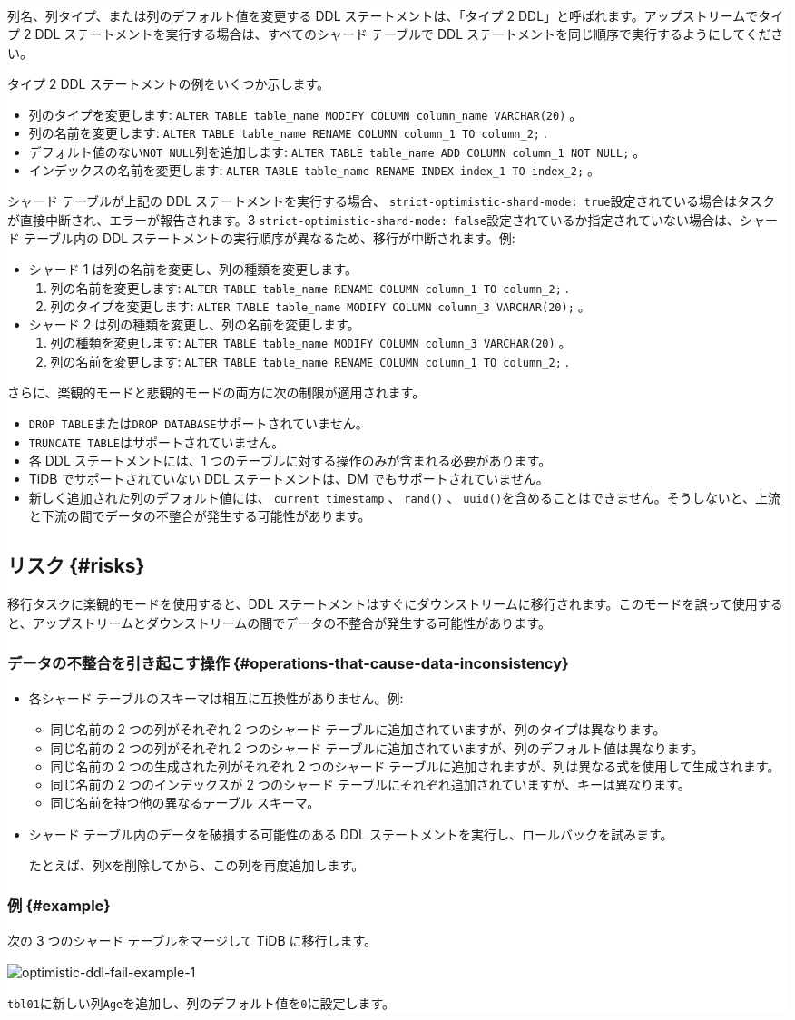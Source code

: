 列名、列タイプ、または列のデフォルト値を変更する DDL ステートメントは、「タイプ 2 DDL」と呼ばれます。アップストリームでタイプ 2 DDL ステートメントを実行する場合は、すべてのシャード テーブルで DDL ステートメントを同じ順序で実行するようにしてください。

タイプ 2 DDL ステートメントの例をいくつか示します。

-   列のタイプを変更します: `ALTER TABLE table_name MODIFY COLUMN column_name VARCHAR(20)` 。
-   列の名前を変更します: `ALTER TABLE table_name RENAME COLUMN column_1 TO column_2;` .
-   デフォルト値のない`NOT NULL`列を追加します: `ALTER TABLE table_name ADD COLUMN column_1 NOT NULL;` 。
-   インデックスの名前を変更します: `ALTER TABLE table_name RENAME INDEX index_1 TO index_2;` 。

シャード テーブルが上記の DDL ステートメントを実行する場合、 `strict-optimistic-shard-mode: true`設定されている場合はタスクが直接中断され、エラーが報告されます。3 `strict-optimistic-shard-mode: false`設定されているか指定されていない場合は、シャード テーブル内の DDL ステートメントの実行順序が異なるため、移行が中断されます。例:

-   シャード 1 は列の名前を変更し、列の種類を変更します。
    1.  列の名前を変更します: `ALTER TABLE table_name RENAME COLUMN column_1 TO column_2;` .
    2.  列のタイプを変更します: `ALTER TABLE table_name MODIFY COLUMN column_3 VARCHAR(20);` 。
-   シャード 2 は列の種類を変更し、列の名前を変更します。
    1.  列の種類を変更します: `ALTER TABLE table_name MODIFY COLUMN column_3 VARCHAR(20)` 。
    2.  列の名前を変更します: `ALTER TABLE table_name RENAME COLUMN column_1 TO column_2;` .

さらに、楽観的モードと悲観的モードの両方に次の制限が適用されます。

-   `DROP TABLE`または`DROP DATABASE`サポートされていません。
-   `TRUNCATE TABLE`はサポートされていません。
-   各 DDL ステートメントには、1 つのテーブルに対する操作のみが含まれる必要があります。
-   TiDB でサポートされていない DDL ステートメントは、DM でもサポートされていません。
-   新しく追加された列のデフォルト値には、 `current_timestamp` 、 `rand()` 、 `uuid()`を含めることはできません。そうしないと、上流と下流の間でデータの不整合が発生する可能性があります。

## リスク {#risks}

移行タスクに楽観的モードを使用すると、DDL ステートメントはすぐにダウンストリームに移行されます。このモードを誤って使用すると、アップストリームとダウンストリームの間でデータの不整合が発生する可能性があります。

### データの不整合を引き起こす操作 {#operations-that-cause-data-inconsistency}

-   各シャード テーブルのスキーマは相互に互換性がありません。例:
    -   同じ名前の 2 つの列がそれぞれ 2 つのシャード テーブルに追加されていますが、列のタイプは異なります。
    -   同じ名前の 2 つの列がそれぞれ 2 つのシャード テーブルに追加されていますが、列のデフォルト値は異なります。
    -   同じ名前の 2 つの生成された列がそれぞれ 2 つのシャード テーブルに追加されますが、列は異なる式を使用して生成されます。
    -   同じ名前の 2 つのインデックスが 2 つのシャード テーブルにそれぞれ追加されていますが、キーは異なります。
    -   同じ名前を持つ他の異なるテーブル スキーマ。
-   シャード テーブル内のデータを破損する可能性のある DDL ステートメントを実行し、ロールバックを試みます。

    たとえば、列`X`を削除してから、この列を再度追加します。

### 例 {#example}

次の 3 つのシャード テーブルをマージして TiDB に移行します。

![optimistic-ddl-fail-example-1](https://download.pingcap.com/images/docs/dm/optimistic-ddl-fail-example-1.png)

`tbl01`に新しい列`Age`を追加し、列のデフォルト値を`0`に設定します。
